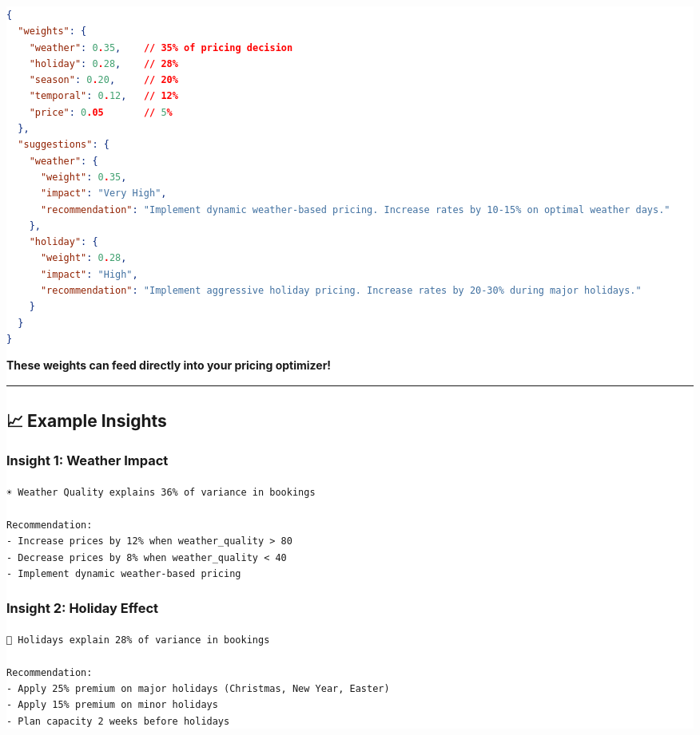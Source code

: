 ```json
{
  "weights": {
    "weather": 0.35,    // 35% of pricing decision
    "holiday": 0.28,    // 28%
    "season": 0.20,     // 20%
    "temporal": 0.12,   // 12%
    "price": 0.05       // 5%
  },
  "suggestions": {
    "weather": {
      "weight": 0.35,
      "impact": "Very High",
      "recommendation": "Implement dynamic weather-based pricing. Increase rates by 10-15% on optimal weather days."
    },
    "holiday": {
      "weight": 0.28,
      "impact": "High",
      "recommendation": "Implement aggressive holiday pricing. Increase rates by 20-30% during major holidays."
    }
  }
}
```

**These weights can feed directly into your pricing optimizer!**

---

## 📈 Example Insights

### Insight 1: Weather Impact
```
☀️ Weather Quality explains 36% of variance in bookings

Recommendation:
- Increase prices by 12% when weather_quality > 80
- Decrease prices by 8% when weather_quality < 40
- Implement dynamic weather-based pricing
```

### Insight 2: Holiday Effect
```
🎉 Holidays explain 28% of variance in bookings

Recommendation:
- Apply 25% premium on major holidays (Christmas, New Year, Easter)
- Apply 15% premium on minor holidays
- Plan capacity 2 weeks before holidays
```
